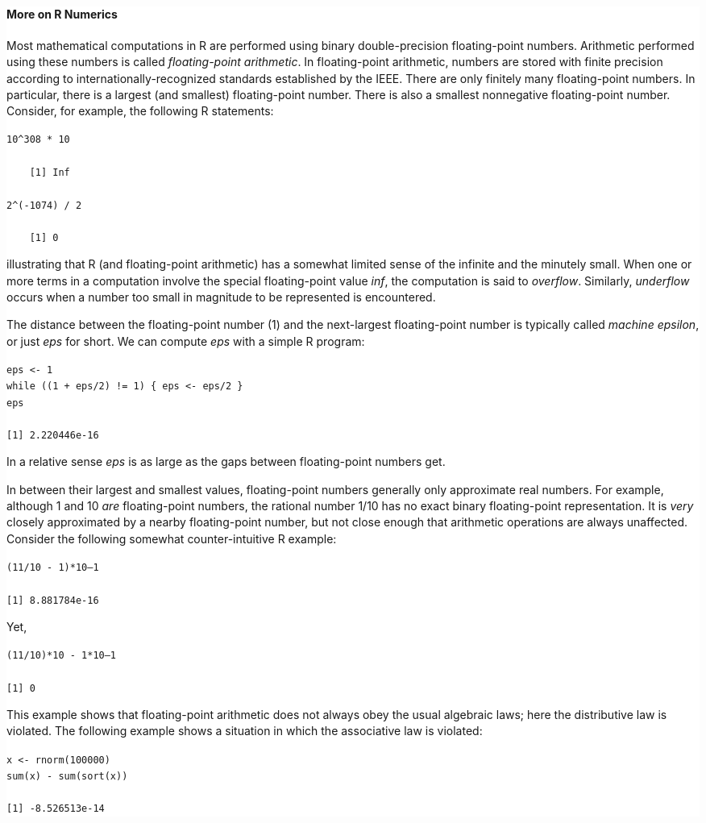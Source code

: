 
#### More on R Numerics

Most mathematical computations in R are performed using binary double-precision floating-point numbers. Arithmetic performed using these numbers is called *floating-point arithmetic*. In floating-point arithmetic, numbers are stored with finite precision according to internationally-recognized standards established by the IEEE. There are only finitely many floating-point numbers. In particular, there is a largest (and smallest) floating-point number. There is also a smallest nonnegative floating-point number. Consider, for example, the following R statements:

	10^308 * 10

		[1] Inf

	2^(-1074) / 2

		[1] 0

illustrating that R (and floating-point arithmetic) has a somewhat limited sense of the infinite and the minutely small. When one or more terms in a computation involve the special floating-point value *inf*, the computation is said to *overflow*. Similarly, *underflow* occurs when a number too small in magnitude to be represented is encountered.

The distance between the floating-point number \(1\) and the next-largest floating-point number is typically called *machine epsilon*, or just *eps* for short. We can compute *eps* with a simple R program:

	eps <- 1
	while ((1 + eps/2) != 1) { eps <- eps/2 }
	eps

	[1] 2.220446e-16

In a relative sense *eps* is as large as the gaps between floating-point numbers get.

In between their largest and smallest values, floating-point numbers generally only approximate real numbers. For example, although 1 and 10 *are* floating-point numbers, the rational number 1/10 has no exact binary floating-point representation. It is *very* closely approximated by a nearby floating-point number, but not close enough that arithmetic operations are always unaffected. Consider the following somewhat counter-intuitive R example:

	(11/10 - 1)*10—1

	[1] 8.881784e-16

Yet,

	(11/10)*10 - 1*10—1

	[1] 0

This example shows that floating-point arithmetic does not always obey the usual algebraic laws; here the distributive law is violated. The following example shows a situation in which the associative law is violated:

	x <- rnorm(100000)
	sum(x) - sum(sort(x))

	[1] -8.526513e-14
